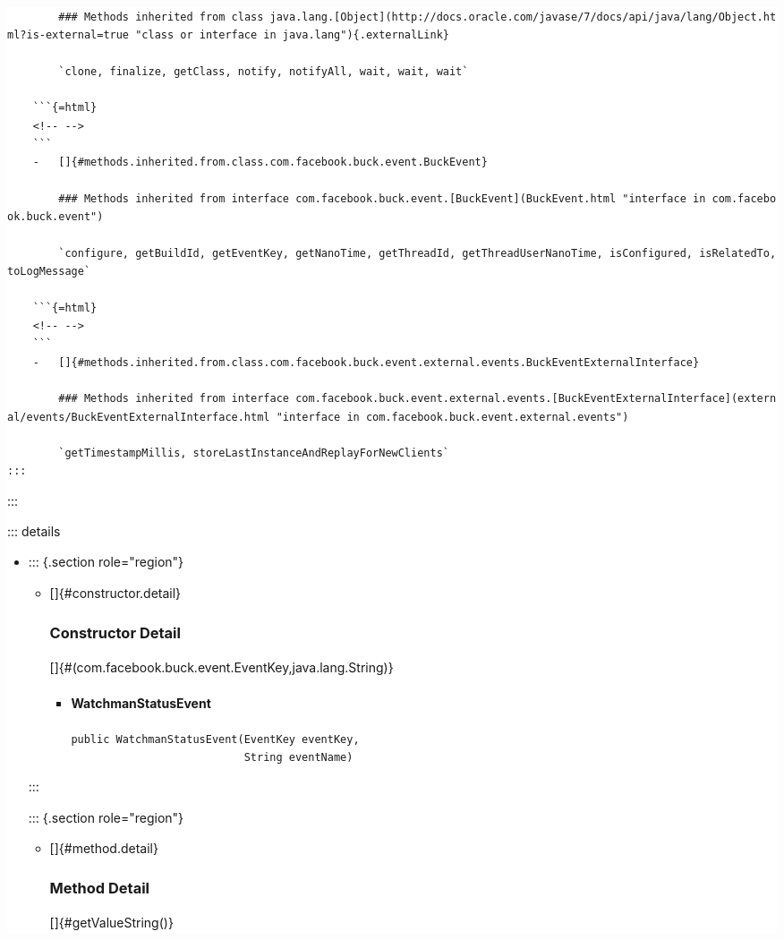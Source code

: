             ### Methods inherited from class java.lang.[Object](http://docs.oracle.com/javase/7/docs/api/java/lang/Object.html?is-external=true "class or interface in java.lang"){.externalLink}

            `clone, finalize, getClass, notify, notifyAll, wait, wait, wait`

        ```{=html}
        <!-- -->
        ```
        -   []{#methods.inherited.from.class.com.facebook.buck.event.BuckEvent}

            ### Methods inherited from interface com.facebook.buck.event.[BuckEvent](BuckEvent.html "interface in com.facebook.buck.event")

            `configure, getBuildId, getEventKey, getNanoTime, getThreadId, getThreadUserNanoTime, isConfigured, isRelatedTo, toLogMessage`

        ```{=html}
        <!-- -->
        ```
        -   []{#methods.inherited.from.class.com.facebook.buck.event.external.events.BuckEventExternalInterface}

            ### Methods inherited from interface com.facebook.buck.event.external.events.[BuckEventExternalInterface](external/events/BuckEventExternalInterface.html "interface in com.facebook.buck.event.external.events")

            `getTimestampMillis, storeLastInstanceAndReplayForNewClients`
    :::
:::

::: details
-   ::: {.section role="region"}
    -   []{#constructor.detail}

        ### Constructor Detail

        []{#<init>(com.facebook.buck.event.EventKey,java.lang.String)}

        -   #### WatchmanStatusEvent

                public WatchmanStatusEvent​(EventKey eventKey,
                                           String eventName)
    :::

    ::: {.section role="region"}
    -   []{#method.detail}

        ### Method Detail

        []{#getValueString()}

